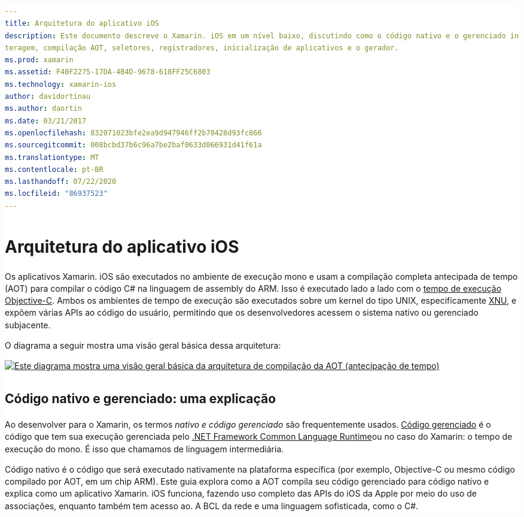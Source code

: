 ```yaml
---
title: Arquitetura do aplicativo iOS
description: Este documento descreve o Xamarin. iOS em um nível baixo, discutindo como o código nativo e o gerenciado interagem, compilação AOT, seletores, registradores, inicialização de aplicativos e o gerador.
ms.prod: xamarin
ms.assetid: F40F2275-17DA-4B4D-9678-618FF25C6803
ms.technology: xamarin-ios
author: davidortinau
ms.author: daortin
ms.date: 03/21/2017
ms.openlocfilehash: 832071023bfe2ea9d947946ff2b70428d93fc866
ms.sourcegitcommit: 008bcbd37b6c96a7be2baf0633d066931d41f61a
ms.translationtype: MT
ms.contentlocale: pt-BR
ms.lasthandoff: 07/22/2020
ms.locfileid: "86937523"
---
```

# <a name="ios-app-architecture"></a>Arquitetura do aplicativo iOS

Os aplicativos Xamarin. iOS são executados no ambiente de execução mono e usam a compilação completa antecipada de tempo (AOT) para compilar o código C# na linguagem de assembly do ARM. Isso é executado lado a lado com o [tempo de execução Objective-C](https://developer.apple.com/library/mac/documentation/Cocoa/Reference/ObjCRuntimeRef/). Ambos os ambientes de tempo de execução são executados sobre um kernel do tipo UNIX, especificamente [XNU](https://en.wikipedia.org/wiki/XNU), e expõem várias APIs ao código do usuário, permitindo que os desenvolvedores acessem o sistema nativo ou gerenciado subjacente.

O diagrama a seguir mostra uma visão geral básica dessa arquitetura:

[![Este diagrama mostra uma visão geral básica da arquitetura de compilação da AOT (antecipação de tempo)](architecture-images/ios-arch-small.png)](architecture-images/ios-arch.png#lightbox)

## <a name="native-and-managed-code-an-explanation"></a>Código nativo e gerenciado: uma explicação

Ao desenvolver para o Xamarin, os termos *nativo e código gerenciado* são frequentemente usados. [Código gerenciado](https://blogs.msdn.microsoft.com/brada/2004/01/09/what-is-managed-code/) é o código que tem sua execução gerenciada pelo [.NET Framework Common Language Runtime](https://msdn.microsoft.com/library/8bs2ecf4(v=vs.110).aspx)ou no caso do Xamarin: o tempo de execução do mono. É isso que chamamos de linguagem intermediária.

Código nativo é o código que será executado nativamente na plataforma específica (por exemplo, Objective-C ou mesmo código compilado por AOT, em um chip ARM). Este guia explora como a AOT compila seu código gerenciado para código nativo e explica como um aplicativo Xamarin. iOS funciona, fazendo uso completo das APIs do iOS da Apple por meio do uso de associações, enquanto também tem acesso ao. A BCL da rede e uma linguagem sofisticada, como o C#.
